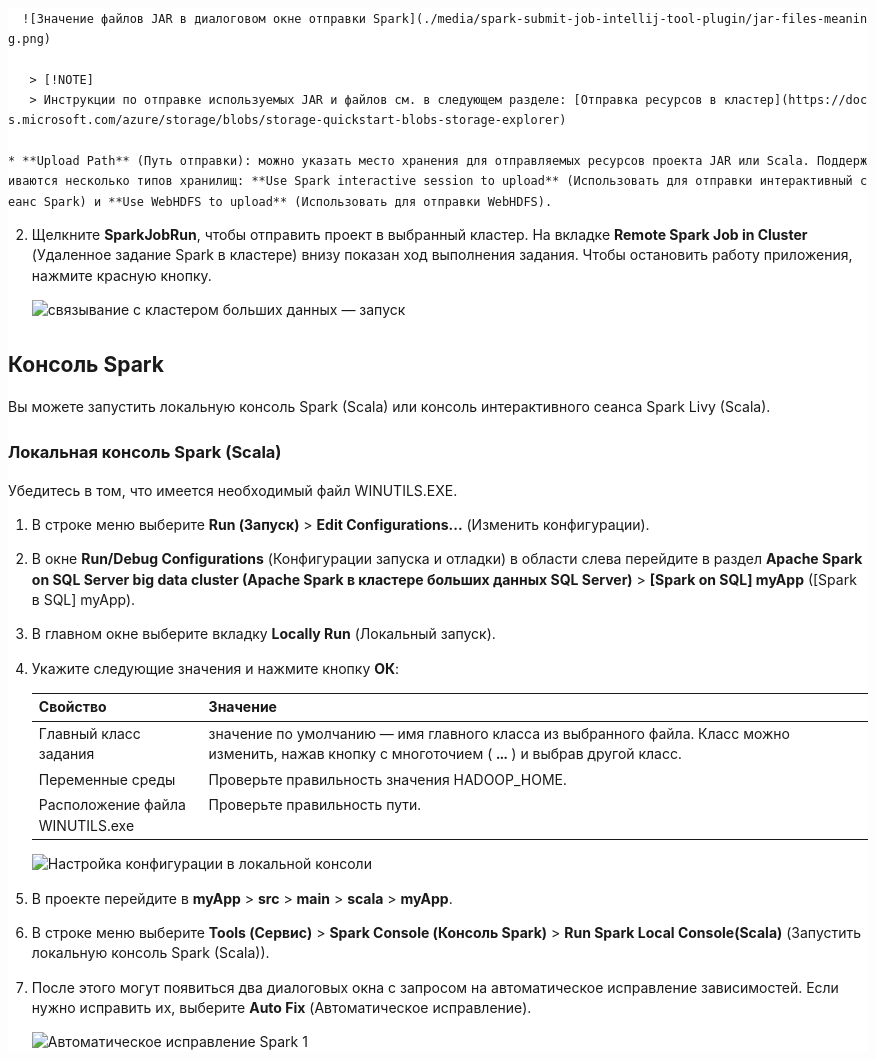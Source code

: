       ![Значение файлов JAR в диалоговом окне отправки Spark](./media/spark-submit-job-intellij-tool-plugin/jar-files-meaning.png)

       > [!NOTE]  
       > Инструкции по отправке используемых JAR и файлов см. в следующем разделе: [Отправка ресурсов в кластер](https://docs.microsoft.com/azure/storage/blobs/storage-quickstart-blobs-storage-explorer)
                         
    * **Upload Path** (Путь отправки): можно указать место хранения для отправляемых ресурсов проекта JAR или Scala. Поддерживаются несколько типов хранилищ: **Use Spark interactive session to upload** (Использовать для отправки интерактивный сеанс Spark) и **Use WebHDFS to upload** (Использовать для отправки WebHDFS).
    
2. Щелкните **SparkJobRun**, чтобы отправить проект в выбранный кластер. На вкладке **Remote Spark Job in Cluster** (Удаленное задание Spark в кластере) внизу показан ход выполнения задания. Чтобы остановить работу приложения, нажмите красную кнопку.  

    ![связывание с кластером больших данных — запуск](./media/spark-submit-job-intellij-tool-plugin/link-ariscluster-run.png)

## <a name="spark-console"></a>Консоль Spark
Вы можете запустить локальную консоль Spark (Scala) или консоль интерактивного сеанса Spark Livy (Scala).

### <a name="spark-local-consolescala"></a>Локальная консоль Spark (Scala)
Убедитесь в том, что имеется необходимый файл WINUTILS.EXE.

1. В строке меню выберите **Run (Запуск)**  > **Edit Configurations...** (Изменить конфигурации).

2. В окне **Run/Debug Configurations** (Конфигурации запуска и отладки) в области слева перейдите в раздел **Apache Spark on SQL Server big data cluster (Apache Spark в кластере больших данных SQL Server)**  >  **[Spark on SQL] myApp** ([Spark в SQL] myApp).

3. В главном окне выберите вкладку **Locally Run** (Локальный запуск).

4. Укажите следующие значения и нажмите кнопку **ОК**:

    |Свойство |Значение |
    |----|----|
    |Главный класс задания|значение по умолчанию — имя главного класса из выбранного файла. Класс можно изменить, нажав кнопку с многоточием ( **...** ) и выбрав другой класс.|
    |Переменные среды|Проверьте правильность значения HADOOP_HOME.|
    |Расположение файла WINUTILS.exe|Проверьте правильность пути.|

    ![Настройка конфигурации в локальной консоли](./media/spark-submit-job-intellij-tool-plugin/console-set-configuration.png)

5. В проекте перейдите в **myApp** > **src** > **main** > **scala** > **myApp**.  

6. В строке меню выберите **Tools (Сервис)**  > **Spark Console (Консоль Spark)**  > **Run Spark Local Console(Scala)** (Запустить локальную консоль Spark (Scala)).

7. После этого могут появиться два диалоговых окна с запросом на автоматическое исправление зависимостей. Если нужно исправить их, выберите **Auto Fix** (Автоматическое исправление).

    ![Автоматическое исправление Spark 1](./media/spark-submit-job-intellij-tool-plugin/console-auto-fix1.png)
